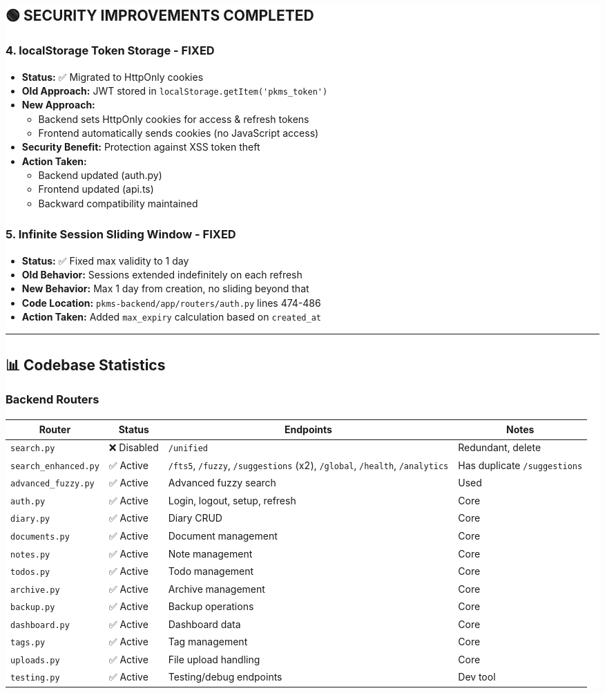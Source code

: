 ## 🟢 SECURITY IMPROVEMENTS COMPLETED

### 4. **localStorage Token Storage** - FIXED
- **Status:** ✅ Migrated to HttpOnly cookies
- **Old Approach:** JWT stored in `localStorage.getItem('pkms_token')`
- **New Approach:** 
  - Backend sets HttpOnly cookies for access & refresh tokens
  - Frontend automatically sends cookies (no JavaScript access)
- **Security Benefit:** Protection against XSS token theft
- **Action Taken:** 
  - Backend updated (auth.py)
  - Frontend updated (api.ts)
  - Backward compatibility maintained

### 5. **Infinite Session Sliding Window** - FIXED
- **Status:** ✅ Fixed max validity to 1 day
- **Old Behavior:** Sessions extended indefinitely on each refresh
- **New Behavior:** Max 1 day from creation, no sliding beyond that
- **Code Location:** `pkms-backend/app/routers/auth.py` lines 474-486
- **Action Taken:** Added `max_expiry` calculation based on `created_at`

---

## 📊 Codebase Statistics

### Backend Routers
| Router | Status | Endpoints | Notes |
|--------|--------|-----------|-------|
| `search.py` | ❌ Disabled | `/unified` | Redundant, delete |
| `search_enhanced.py` | ✅ Active | `/fts5`, `/fuzzy`, `/suggestions` (x2), `/global`, `/health`, `/analytics` | Has duplicate `/suggestions` |
| `advanced_fuzzy.py` | ✅ Active | Advanced fuzzy search | Used |
| `auth.py` | ✅ Active | Login, logout, setup, refresh | Core |
| `diary.py` | ✅ Active | Diary CRUD | Core |
| `documents.py` | ✅ Active | Document management | Core |
| `notes.py` | ✅ Active | Note management | Core |
| `todos.py` | ✅ Active | Todo management | Core |
| `archive.py` | ✅ Active | Archive management | Core |
| `backup.py` | ✅ Active | Backup operations | Core |
| `dashboard.py` | ✅ Active | Dashboard data | Core |
| `tags.py` | ✅ Active | Tag management | Core |
| `uploads.py` | ✅ Active | File upload handling | Core |
| `testing.py` | ✅ Active | Testing/debug endpoints | Dev tool |
